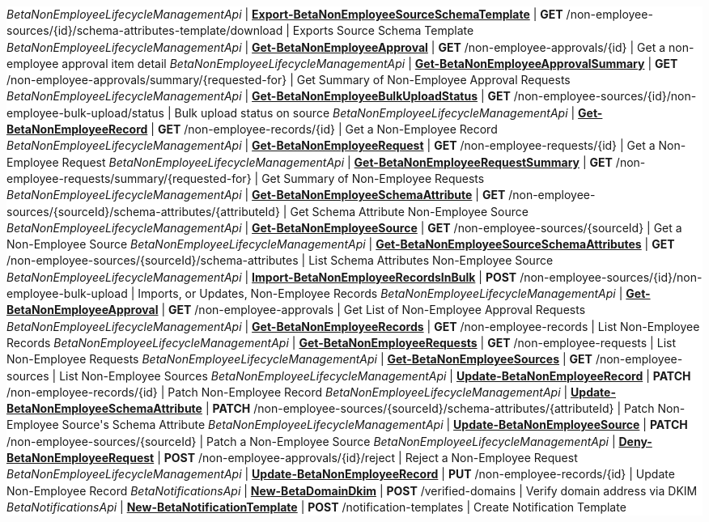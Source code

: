*BetaNonEmployeeLifecycleManagementApi* | [**Export-BetaNonEmployeeSourceSchemaTemplate**](docs/BetaNonEmployeeLifecycleManagementApi.md#Export-BetaNonEmployeeSourceSchemaTemplate) | **GET** /non-employee-sources/{id}/schema-attributes-template/download | Exports Source Schema Template
*BetaNonEmployeeLifecycleManagementApi* | [**Get-BetaNonEmployeeApproval**](docs/BetaNonEmployeeLifecycleManagementApi.md#Get-BetaNonEmployeeApproval) | **GET** /non-employee-approvals/{id} | Get a non-employee approval item detail
*BetaNonEmployeeLifecycleManagementApi* | [**Get-BetaNonEmployeeApprovalSummary**](docs/BetaNonEmployeeLifecycleManagementApi.md#Get-BetaNonEmployeeApprovalSummary) | **GET** /non-employee-approvals/summary/{requested-for} | Get Summary of Non-Employee Approval Requests
*BetaNonEmployeeLifecycleManagementApi* | [**Get-BetaNonEmployeeBulkUploadStatus**](docs/BetaNonEmployeeLifecycleManagementApi.md#Get-BetaNonEmployeeBulkUploadStatus) | **GET** /non-employee-sources/{id}/non-employee-bulk-upload/status | Bulk upload status on source
*BetaNonEmployeeLifecycleManagementApi* | [**Get-BetaNonEmployeeRecord**](docs/BetaNonEmployeeLifecycleManagementApi.md#Get-BetaNonEmployeeRecord) | **GET** /non-employee-records/{id} | Get a Non-Employee Record
*BetaNonEmployeeLifecycleManagementApi* | [**Get-BetaNonEmployeeRequest**](docs/BetaNonEmployeeLifecycleManagementApi.md#Get-BetaNonEmployeeRequest) | **GET** /non-employee-requests/{id} | Get a Non-Employee Request
*BetaNonEmployeeLifecycleManagementApi* | [**Get-BetaNonEmployeeRequestSummary**](docs/BetaNonEmployeeLifecycleManagementApi.md#Get-BetaNonEmployeeRequestSummary) | **GET** /non-employee-requests/summary/{requested-for} | Get Summary of Non-Employee Requests
*BetaNonEmployeeLifecycleManagementApi* | [**Get-BetaNonEmployeeSchemaAttribute**](docs/BetaNonEmployeeLifecycleManagementApi.md#Get-BetaNonEmployeeSchemaAttribute) | **GET** /non-employee-sources/{sourceId}/schema-attributes/{attributeId} | Get Schema Attribute Non-Employee Source
*BetaNonEmployeeLifecycleManagementApi* | [**Get-BetaNonEmployeeSource**](docs/BetaNonEmployeeLifecycleManagementApi.md#Get-BetaNonEmployeeSource) | **GET** /non-employee-sources/{sourceId} | Get a Non-Employee Source
*BetaNonEmployeeLifecycleManagementApi* | [**Get-BetaNonEmployeeSourceSchemaAttributes**](docs/BetaNonEmployeeLifecycleManagementApi.md#Get-BetaNonEmployeeSourceSchemaAttributes) | **GET** /non-employee-sources/{sourceId}/schema-attributes | List Schema Attributes Non-Employee Source
*BetaNonEmployeeLifecycleManagementApi* | [**Import-BetaNonEmployeeRecordsInBulk**](docs/BetaNonEmployeeLifecycleManagementApi.md#Import-BetaNonEmployeeRecordsInBulk) | **POST** /non-employee-sources/{id}/non-employee-bulk-upload | Imports, or Updates, Non-Employee Records
*BetaNonEmployeeLifecycleManagementApi* | [**Get-BetaNonEmployeeApproval**](docs/BetaNonEmployeeLifecycleManagementApi.md#Get-BetaNonEmployeeApproval) | **GET** /non-employee-approvals | Get List of Non-Employee Approval Requests
*BetaNonEmployeeLifecycleManagementApi* | [**Get-BetaNonEmployeeRecords**](docs/BetaNonEmployeeLifecycleManagementApi.md#Get-BetaNonEmployeeRecords) | **GET** /non-employee-records | List Non-Employee Records
*BetaNonEmployeeLifecycleManagementApi* | [**Get-BetaNonEmployeeRequests**](docs/BetaNonEmployeeLifecycleManagementApi.md#Get-BetaNonEmployeeRequests) | **GET** /non-employee-requests | List Non-Employee Requests
*BetaNonEmployeeLifecycleManagementApi* | [**Get-BetaNonEmployeeSources**](docs/BetaNonEmployeeLifecycleManagementApi.md#Get-BetaNonEmployeeSources) | **GET** /non-employee-sources | List Non-Employee Sources
*BetaNonEmployeeLifecycleManagementApi* | [**Update-BetaNonEmployeeRecord**](docs/BetaNonEmployeeLifecycleManagementApi.md#Update-BetaNonEmployeeRecord) | **PATCH** /non-employee-records/{id} | Patch Non-Employee Record
*BetaNonEmployeeLifecycleManagementApi* | [**Update-BetaNonEmployeeSchemaAttribute**](docs/BetaNonEmployeeLifecycleManagementApi.md#Update-BetaNonEmployeeSchemaAttribute) | **PATCH** /non-employee-sources/{sourceId}/schema-attributes/{attributeId} | Patch Non-Employee Source's Schema Attribute
*BetaNonEmployeeLifecycleManagementApi* | [**Update-BetaNonEmployeeSource**](docs/BetaNonEmployeeLifecycleManagementApi.md#Update-BetaNonEmployeeSource) | **PATCH** /non-employee-sources/{sourceId} | Patch a Non-Employee Source
*BetaNonEmployeeLifecycleManagementApi* | [**Deny-BetaNonEmployeeRequest**](docs/BetaNonEmployeeLifecycleManagementApi.md#Deny-BetaNonEmployeeRequest) | **POST** /non-employee-approvals/{id}/reject | Reject a Non-Employee Request
*BetaNonEmployeeLifecycleManagementApi* | [**Update-BetaNonEmployeeRecord**](docs/BetaNonEmployeeLifecycleManagementApi.md#Update-BetaNonEmployeeRecord) | **PUT** /non-employee-records/{id} | Update Non-Employee Record
*BetaNotificationsApi* | [**New-BetaDomainDkim**](docs/BetaNotificationsApi.md#New-BetaDomainDkim) | **POST** /verified-domains | Verify domain address via DKIM
*BetaNotificationsApi* | [**New-BetaNotificationTemplate**](docs/BetaNotificationsApi.md#New-BetaNotificationTemplate) | **POST** /notification-templates | Create Notification Template